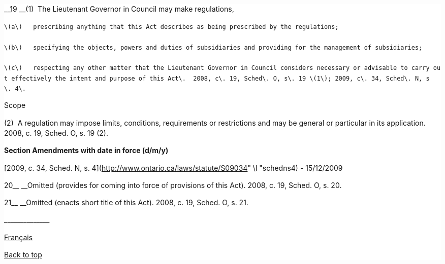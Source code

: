 <a id="BK24"></a>__19 __\(1\)  The Lieutenant Governor in Council may make regulations,

	\(a\)	prescribing anything that this Act describes as being prescribed by the regulations;

	\(b\)	specifying the objects, powers and duties of subsidiaries and providing for the management of subsidiaries;

	\(c\)	respecting any other matter that the Lieutenant Governor in Council considers necessary or advisable to carry out effectively the intent and purpose of this Act\.  2008, c\. 19, Sched\. O, s\. 19 \(1\); 2009, c\. 34, Sched\. N, s\. 4\.

Scope

\(2\)  A regulation may impose limits, conditions, requirements or restrictions and may be general or particular in its application\.  2008, c\. 19, Sched\. O, s\. 19 \(2\)\.

__Section Amendments with date in force \(d/m/y\)__

[2009, c\. 34, Sched\. N, s\. 4](http://www.ontario.ca/laws/statute/S09034" \l "schedns4) \- 15/12/2009

20__ __Omitted \(provides for coming into force of provisions of this Act\)\.  2008, c\. 19, Sched\. O, s\. 20\.

21__ __Omitted \(enacts short title of this Act\)\.  2008, c\. 19, Sched\. O, s\. 21\.

\_\_\_\_\_\_\_\_\_\_\_\_\_\_

[Français](http://www.ontario.ca/fr/lois/loi/08o19)

[Back to top](#Top)

